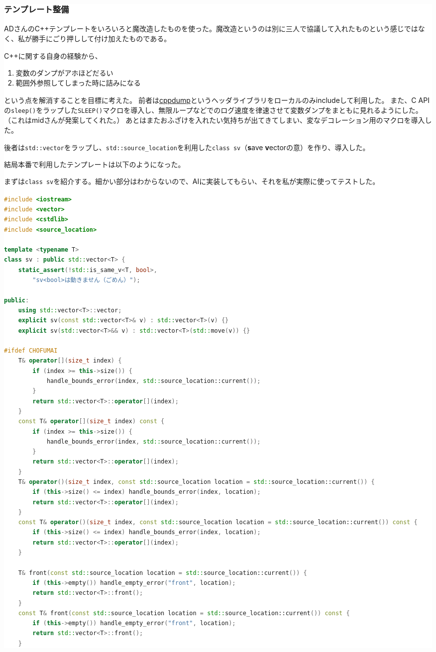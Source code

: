 ### テンプレート整備
ADさんのC++テンプレートをいろいろと魔改造したものを使った。魔改造というのは別に三人で協議して入れたものという感じではなく、私が勝手にごり押しして付け加えたものである。

C++に関する自身の経験から、
1. 変数のダンプがアホほどだるい
2. 範囲外参照してしまった時に詰みになる

という点を解消することを目標に考えた。
前者は[cppdump](https://zenn.dev/sassan/articles/19db660e4da0a4)というヘッダライブラリをローカルのみincludeして利用した。
また、C APIの`sleep()`をラップした`SLEEP()`マクロを導入し、無限ループなどでのログ速度を律速させて変数ダンプをまともに見れるようにした。（これはmidさんが発案してくれた。）
あとはまたおふざけを入れたい気持ちが出てきてしまい、変なデコレーション用のマクロを導入した。

後者は`std::vector`をラップし、`std::source_location`を利用した`class sv`（**s**ave **v**ectorの意）を作り、導入した。

結局本番で利用したテンプレートは以下のようになった。

まずは`class sv`を紹介する。細かい部分はわからないので、AIに実装してもらい、それを私が実際に使ってテストした。
```c++
#include <iostream>
#include <vector>
#include <cstdlib>
#include <source_location>

template <typename T>
class sv : public std::vector<T> {
    static_assert(!std::is_same_v<T, bool>,
        "sv<bool>は動きません（ごめん）");

public:
    using std::vector<T>::vector;
    explicit sv(const std::vector<T>& v) : std::vector<T>(v) {}
    explicit sv(std::vector<T>&& v) : std::vector<T>(std::move(v)) {}

#ifdef CHOFUMAI
    T& operator[](size_t index) {
        if (index >= this->size()) {
            handle_bounds_error(index, std::source_location::current());
        }
        return std::vector<T>::operator[](index);
    }
    const T& operator[](size_t index) const {
        if (index >= this->size()) {
            handle_bounds_error(index, std::source_location::current());
        }
        return std::vector<T>::operator[](index);
    }
    T& operator()(size_t index, const std::source_location location = std::source_location::current()) {
        if (this->size() <= index) handle_bounds_error(index, location);
        return std::vector<T>::operator[](index);
    }
    const T& operator()(size_t index, const std::source_location location = std::source_location::current()) const {
        if (this->size() <= index) handle_bounds_error(index, location);
        return std::vector<T>::operator[](index);
    }
    
    T& front(const std::source_location location = std::source_location::current()) {
        if (this->empty()) handle_empty_error("front", location);
        return std::vector<T>::front();
    }
    const T& front(const std::source_location location = std::source_location::current()) const {
        if (this->empty()) handle_empty_error("front", location);
        return std::vector<T>::front();
    }
```